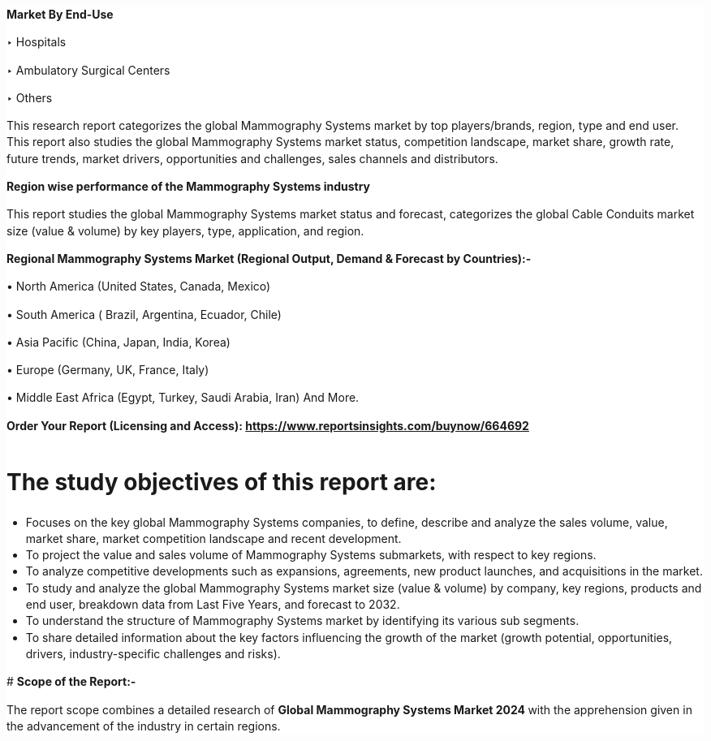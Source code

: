 <Strong>Market By End-Use</Strong>

‣ Hospitals

‣ Ambulatory Surgical Centers

‣ Others

This research report categorizes the global Mammography Systems market by top players/brands, region, type and end user. This report also studies the global Mammography Systems market status, competition landscape, market share, growth rate, future trends, market drivers, opportunities and challenges, sales channels and distributors.

<strong>Region wise performance of the Mammography Systems industry</strong><strong> </strong>

This report studies the global Mammography Systems market status and forecast, categorizes the global Cable Conduits market size (value &amp; volume) by key players, type, application, and region. 

<strong>Regional Mammography Systems Market (Regional Output, Demand &amp; Forecast by Countries):-</strong>

• North America (United States, Canada, Mexico)

• South America ( Brazil, Argentina, Ecuador, Chile)

• Asia Pacific (China, Japan, India, Korea)

• Europe (Germany, UK, France, Italy)

• Middle East Africa (Egypt, Turkey, Saudi Arabia, Iran) And More.

<strong>Order Your Report (Licensing and Access): <a href=https://www.reportsinsights.com/buynow/664692 style=color:#0000ff;>https://www.reportsinsights.com/buynow/664692</a></strong>

# <strong>The study objectives of this report are:</strong>
<ul>
  <li>Focuses on the key global Mammography Systems companies, to define, describe and analyze the sales volume, value, market share, market competition landscape and recent development.</li>
  <li>To project the value and sales volume of Mammography Systems submarkets, with respect to key regions.</li>
  <li>To analyze competitive developments such as expansions, agreements, new product launches, and acquisitions in the market.</li>
  <li>To study and analyze the global Mammography Systems market size (value &amp; volume) by company, key regions, products and end user, breakdown data from Last Five Years, and forecast to 2032.</li>
  <li>To understand the structure of Mammography Systems market by identifying its various sub segments.</li>
  <li>To share detailed information about the key factors influencing the growth of the market (growth potential, opportunities, drivers, industry-specific challenges and risks).</li>
</ul>
# <strong>Scope of the Report:-</strong><strong> </strong>

The report scope combines a detailed research of <strong>Global Mammography Systems Market 2024 </strong>with the apprehension given in the advancement of the industry in certain regions.
